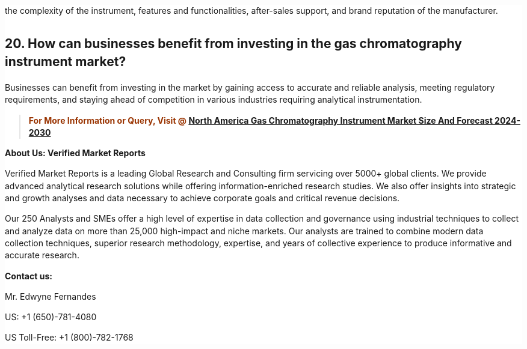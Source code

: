 the complexity of the instrument, features and functionalities, after-sales support, and brand reputation of the manufacturer.</p><h2>20. How can businesses benefit from investing in the gas chromatography instrument market?</div><div></h2><p>Businesses can benefit from investing in the market by gaining access to accurate and reliable analysis, meeting regulatory requirements, and staying ahead of competition in various industries requiring analytical instrumentation.</p></body></html></p><blockquote><p><span style="color: #993300;"><strong>For More Information or Query, Visit @ <a href="https://www.verifiedmarketreports.com/product/gas-chromatography-instrument-market/">North America Gas Chromatography Instrument Market Size And Forecast 2024-2030</a></strong></span></p></blockquote><p><strong>About Us: Verified Market Reports</strong></p><p>Verified Market Reports is a leading Global Research and Consulting firm servicing over 5000+ global clients. We provide advanced analytical research solutions while offering information-enriched research studies. We also offer insights into strategic and growth analyses and data necessary to achieve corporate goals and critical revenue decisions.</p><p>Our 250 Analysts and SMEs offer a high level of expertise in data collection and governance using industrial techniques to collect and analyze data on more than 25,000 high-impact and niche markets. Our analysts are trained to combine modern data collection techniques, superior research methodology, expertise, and years of collective experience to produce informative and accurate research.</p><p><strong>Contact us:</strong></p><p>Mr. Edwyne Fernandes</p><p>US: +1 (650)-781-4080</p><p>US Toll-Free: +1 (800)-782-1768</p>
